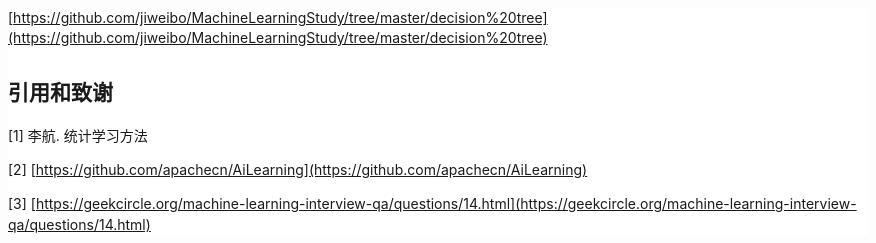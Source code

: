 [https://github.com/jiweibo/MachineLearningStudy/tree/master/decision%20tree](https://github.com/jiweibo/MachineLearningStudy/tree/master/decision%20tree)

## 引用和致谢

[1] 李航. 统计学习方法

[2] [https://github.com/apachecn/AiLearning](https://github.com/apachecn/AiLearning)

[3] [https://geekcircle.org/machine-learning-interview-qa/questions/14.html](https://geekcircle.org/machine-learning-interview-qa/questions/14.html)